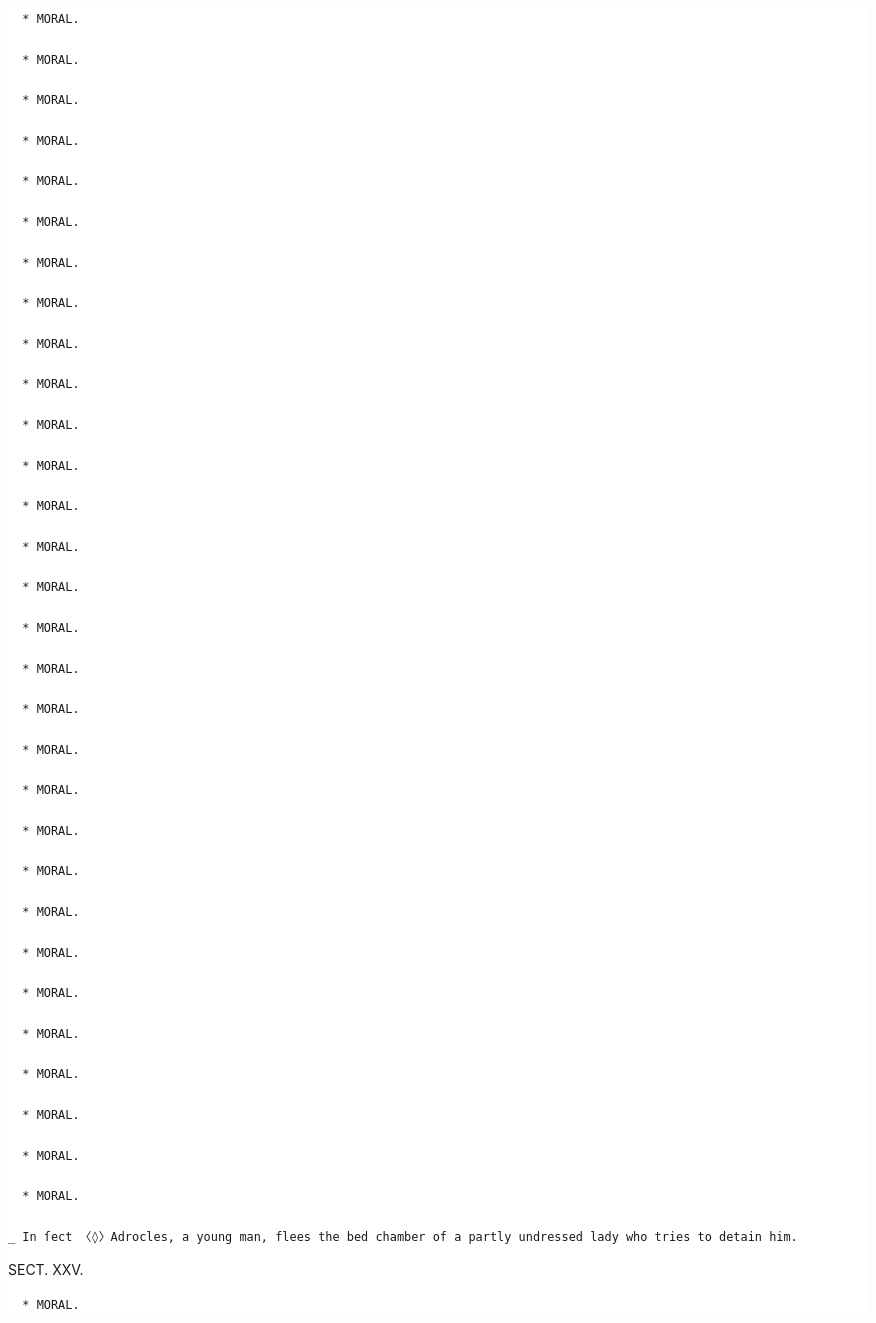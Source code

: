       * MORAL.

      * MORAL.

      * MORAL.

      * MORAL.

      * MORAL.

      * MORAL.

      * MORAL.

      * MORAL.

      * MORAL.

      * MORAL.

      * MORAL.

      * MORAL.

      * MORAL.

      * MORAL.

      * MORAL.

      * MORAL.

      * MORAL.

      * MORAL.

      * MORAL.

      * MORAL.

      * MORAL.

      * MORAL.

      * MORAL.

      * MORAL.

      * MORAL.

      * MORAL.

      * MORAL.

      * MORAL.

      * MORAL.

      * MORAL.

    _ In ſect 〈◊〉Adrocles, a young man, flees the bed chamber of a partly undressed lady who tries to detain him.
SECT. XXV.

      * MORAL.
